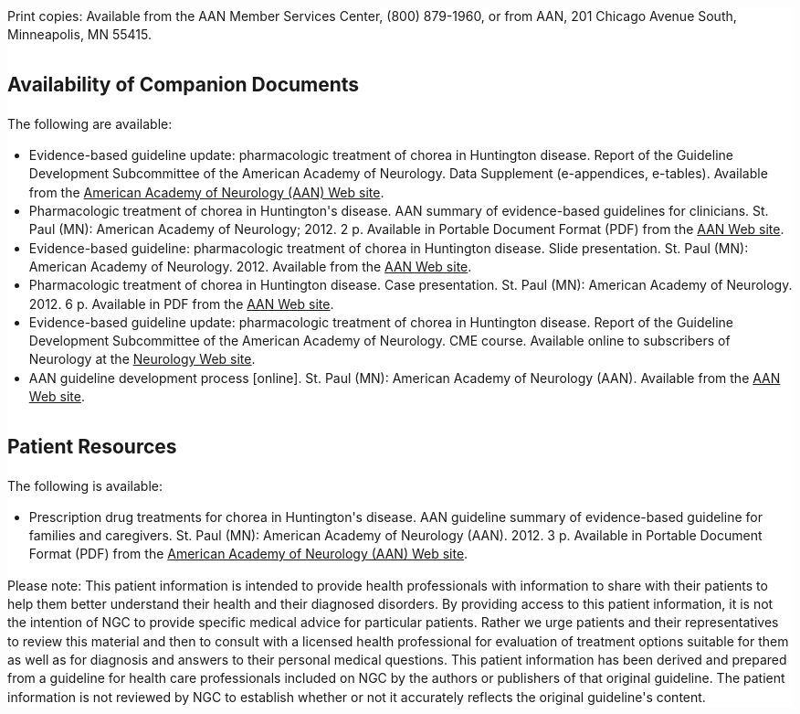 Print copies: Available from the AAN Member Services Center, (800) 879-1960, or from AAN, 201 Chicago Avenue South, Minneapolis, MN 55415.

## Availability of Companion Documents



The following are available:

  * Evidence-based guideline update: pharmacologic treatment of chorea in Huntington disease. Report of the Guideline Development Subcommittee of the American Academy of Neurology. Data Supplement (e-appendices, e-tables). Available from the [American Academy of Neurology (AAN) Web site](http://www.neurology.org/content/early/2012/07/18/WNL.0b013e318263c443/suppl/DC1 "AAN Web site"). 
  * Pharmacologic treatment of chorea in Huntington's disease. AAN summary of evidence-based guidelines for clinicians. St. Paul (MN): American Academy of Neurology; 2012. 2 p. Available in Portable Document Format (PDF) from the [AAN Web site](http://www.aan.com/Guidelines/Home/GetGuidelineContent/559 "AAN Web site"). 
  * Evidence-based guideline: pharmacologic treatment of chorea in Huntington disease. Slide presentation. St. Paul (MN): American Academy of Neurology. 2012. Available from the [AAN Web site](http://www.aan.com/Guidelines/Home/GetGuidelineContent/563 "AAN Web site"). 
  * Pharmacologic treatment of chorea in Huntington disease. Case presentation. St. Paul (MN): American Academy of Neurology. 2012. 6 p. Available in PDF from the [AAN Web site](http://www.aan.com/Guidelines/Home/GetGuidelineContent/561 "AAN Web site"). 
  * Evidence-based guideline update: pharmacologic treatment of chorea in Huntington disease. Report of the Guideline Development Subcommittee of the American Academy of Neurology. CME course. Available online to subscribers of Neurology at the [Neurology Web site](http://cme.neurology.org/cgi/hierarchy/aancme_course;neurology_79_6  "Neurology Web site"). 
  * AAN guideline development process [online]. St. Paul (MN): American Academy of Neurology (AAN). Available from the [AAN Web site](http://www.aan.com/Guidelines/Home/Development "AAN Web site"). 



## Patient Resources



The following is available:

  * Prescription drug treatments for chorea in Huntington's disease. AAN guideline summary of evidence-based guideline for families and caregivers. St. Paul (MN): American Academy of Neurology (AAN). 2012. 3 p. Available in Portable Document Format (PDF) from the [American Academy of Neurology (AAN) Web site](http://www.aan.com/Guidelines/Home/GetGuidelineContent/560 "AAN Web site"). 



Please note: This patient information is intended to provide health professionals with information to share with their patients to help them better understand their health and their diagnosed disorders. By providing access to this patient information, it is not the intention of NGC to provide specific medical advice for particular patients. Rather we urge patients and their representatives to review this material and then to consult with a licensed health professional for evaluation of treatment options suitable for them as well as for diagnosis and answers to their personal medical questions. This patient information has been derived and prepared from a guideline for health care professionals included on NGC by the authors or publishers of that original guideline. The patient information is not reviewed by NGC to establish whether or not it accurately reflects the original guideline's content.
